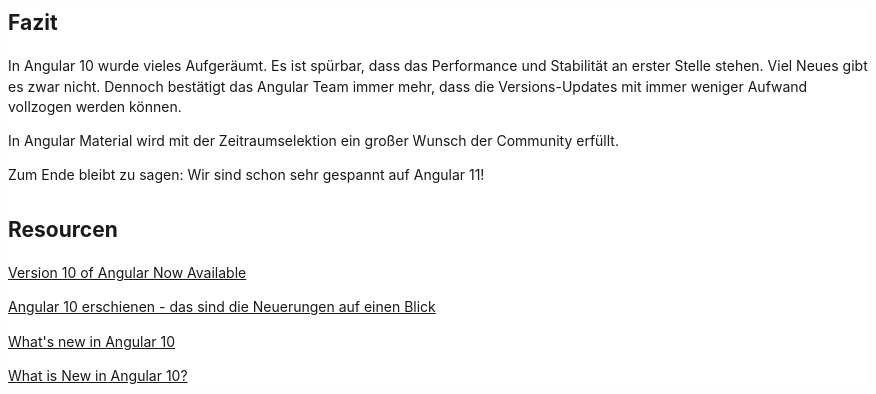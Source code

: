 ## Fazit

In Angular 10 wurde vieles Aufgeräumt. Es ist spürbar, dass das Performance und Stabilität an erster Stelle stehen. Viel Neues gibt es zwar nicht. Dennoch bestätigt das Angular Team immer mehr, dass die Versions-Updates mit immer weniger Aufwand vollzogen werden können.

In Angular Material wird mit der Zeitraumselektion ein großer Wunsch der Community erfüllt.

Zum Ende bleibt zu sagen: Wir sind schon sehr gespannt auf Angular 11! 

## Resourcen

[Version 10 of Angular Now Available](https://blog.angular.io/version-10-of-angular-now-available-78960babd41)

[Angular 10 erschienen - das sind die Neuerungen auf einen Blick](https://entwickler.de/online/javascript/angular-10-579937743.html)

[What's new in Angular 10](https://www.infoworld.com/article/3537449/whats-new-in-angular-10.html)

[What is New in Angular 10?](https://volosoft.com/blog/what-is-new-in-angular-10)
